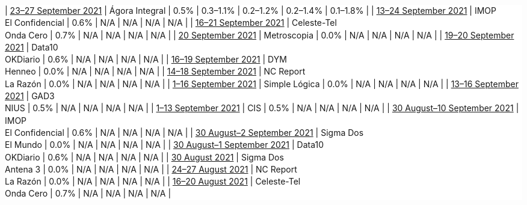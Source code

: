 | [23–27 September 2021](2021-09-27-ÁgoraIntegral.html) | Ágora Integral | 0.5% | 0.3–1.1% | 0.2–1.2% | 0.2–1.4% | 0.1–1.8% |
| [13–24 September 2021](2021-09-24-IMOP.html) | IMOP <br> El Confidencial | 0.6% | N/A | N/A | N/A | N/A |
| [16–21 September 2021](2021-09-21-Celeste-Tel.html) | Celeste-Tel <br> Onda Cero | 0.7% | N/A | N/A | N/A | N/A |
| [20 September 2021](2021-09-20-Metroscopia.html) | Metroscopia | 0.0% | N/A | N/A | N/A | N/A |
| [19–20 September 2021](2021-09-20-Data10.html) | Data10 <br> OKDiario | 0.6% | N/A | N/A | N/A | N/A |
| [16–19 September 2021](2021-09-19-DYM.html) | DYM <br> Henneo | 0.0% | N/A | N/A | N/A | N/A |
| [14–18 September 2021](2021-09-18-NCReport.html) | NC Report <br> La Razón | 0.0% | N/A | N/A | N/A | N/A |
| [1–16 September 2021](2021-09-16-SimpleLógica.html) | Simple Lógica | 0.0% | N/A | N/A | N/A | N/A |
| [13–16 September 2021](2021-09-16-GAD3.html) | GAD3 <br> NIUS | 0.5% | N/A | N/A | N/A | N/A |
| [1–13 September 2021](2021-09-13-CIS.html) | CIS | 0.5% | N/A | N/A | N/A | N/A |
| [30 August–10 September 2021](2021-09-10-IMOP.html) | IMOP <br> El Confidencial | 0.6% | N/A | N/A | N/A | N/A |
| [30 August–2 September 2021](2021-09-02-SigmaDos.html) | Sigma Dos <br> El Mundo | 0.0% | N/A | N/A | N/A | N/A |
| [30 August–1 September 2021](2021-09-01-Data10.html) | Data10 <br> OKDiario | 0.6% | N/A | N/A | N/A | N/A |
| [30 August 2021](2021-08-30-SigmaDos.html) | Sigma Dos <br> Antena 3 | 0.0% | N/A | N/A | N/A | N/A |
| [24–27 August 2021](2021-08-27-NCReport.html) | NC Report <br> La Razón | 0.0% | N/A | N/A | N/A | N/A |
| [16–20 August 2021](2021-08-20-Celeste-Tel.html) | Celeste-Tel <br> Onda Cero | 0.7% | N/A | N/A | N/A | N/A |
